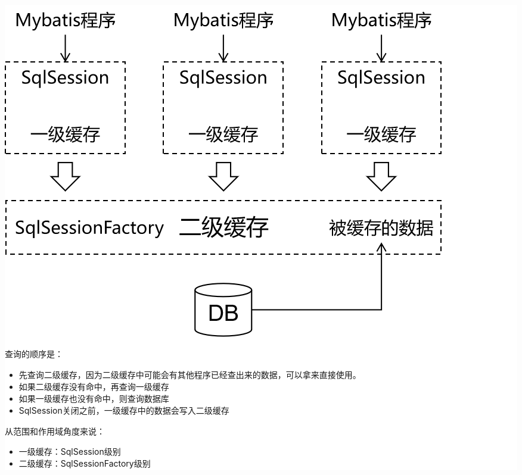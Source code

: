 ![images](images/img003.png)

查询的顺序是：

- 先查询二级缓存，因为二级缓存中可能会有其他程序已经查出来的数据，可以拿来直接使用。
- 如果二级缓存没有命中，再查询一级缓存
- 如果一级缓存也没有命中，则查询数据库
- SqlSession关闭之前，一级缓存中的数据会写入二级缓存

从范围和作用域角度来说：

- 一级缓存：SqlSession级别
- 二级缓存：SqlSessionFactory级别
